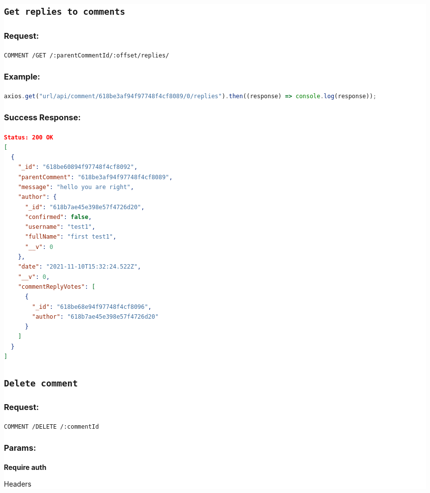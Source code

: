 ## **`Get replies to comments`**

### Request:

`COMMENT /GET /:parentCommentId/:offset/replies/`

### Example:

```js
axios.get("url/api/comment/618be3af94f97748f4cf8089/0/replies").then((response) => console.log(response));
```

### Success Response:

```json
Status: 200 OK
[
  {
    "_id": "618be60894f97748f4cf8092",
    "parentComment": "618be3af94f97748f4cf8089",
    "message": "hello you are right",
    "author": {
      "_id": "618b7ae45e398e57f4726d20",
      "confirmed": false,
      "username": "test1",
      "fullName": "first test1",
      "__v": 0
    },
    "date": "2021-11-10T15:32:24.522Z",
    "__v": 0,
    "commentReplyVotes": [
      {
        "_id": "618be68e94f97748f4cf8096",
        "author": "618b7ae45e398e57f4726d20"
      }
    ]
  }
]
```

## **`Delete comment`**

### Request:

`COMMENT /DELETE /:commentId`

### Params:

**Require auth**

Headers

